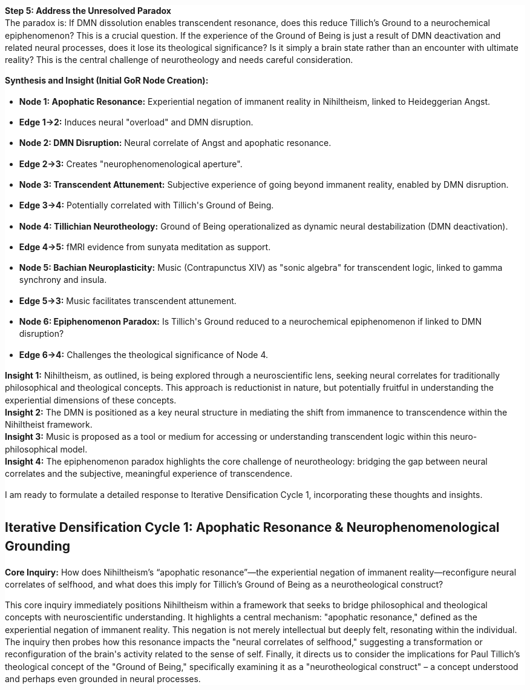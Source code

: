 **Step 5: Address the Unresolved Paradox**  
The paradox is: If DMN dissolution enables transcendent resonance, does this reduce Tillich’s Ground to a neurochemical epiphenomenon? This is a crucial question. If the experience of the Ground of Being is just a result of DMN deactivation and related neural processes, does it lose its theological significance? Is it simply a brain state rather than an encounter with ultimate reality? This is the central challenge of neurotheology and needs careful consideration.

**Synthesis and Insight (Initial GoR Node Creation):**

- **Node 1: Apophatic Resonance:** Experiential negation of immanent reality in Nihiltheism, linked to Heideggerian Angst.

- **Edge 1->2:** Induces neural "overload" and DMN disruption.
- **Node 2: DMN Disruption:** Neural correlate of Angst and apophatic resonance.

- **Edge 2->3:** Creates "neurophenomenological aperture".
- **Node 3: Transcendent Attunement:** Subjective experience of going beyond immanent reality, enabled by DMN disruption.

- **Edge 3->4:** Potentially correlated with Tillich's Ground of Being.
- **Node 4: Tillichian Neurotheology:** Ground of Being operationalized as dynamic neural destabilization (DMN deactivation).

- **Edge 4->5:** fMRI evidence from sunyata meditation as support.
- **Node 5: Bachian Neuroplasticity:** Music (Contrapunctus XIV) as "sonic algebra" for transcendent logic, linked to gamma synchrony and insula.

- **Edge 5->3:** Music facilitates transcendent attunement.
- **Node 6: Epiphenomenon Paradox:** Is Tillich's Ground reduced to a neurochemical epiphenomenon if linked to DMN disruption?

- **Edge 6->4:** Challenges the theological significance of Node 4.

**Insight 1:** Nihiltheism, as outlined, is being explored through a neuroscientific lens, seeking neural correlates for traditionally philosophical and theological concepts. This approach is reductionist in nature, but potentially fruitful in understanding the experiential dimensions of these concepts.  
**Insight 2:** The DMN is positioned as a key neural structure in mediating the shift from immanence to transcendence within the Nihiltheist framework.  
**Insight 3:** Music is proposed as a tool or medium for accessing or understanding transcendent logic within this neuro-philosophical model.  
**Insight 4:** The epiphenomenon paradox highlights the core challenge of neurotheology: bridging the gap between neural correlates and the subjective, meaningful experience of transcendence.

I am ready to formulate a detailed response to Iterative Densification Cycle 1, incorporating these thoughts and insights.

## Iterative Densification Cycle 1: Apophatic Resonance & Neurophenomenological Grounding

**Core Inquiry:** How does Nihiltheism’s “apophatic resonance”—the experiential negation of immanent reality—reconfigure neural correlates of selfhood, and what does this imply for Tillich’s Ground of Being as a neurotheological construct?

This core inquiry immediately positions Nihiltheism within a framework that seeks to bridge philosophical and theological concepts with neuroscientific understanding. It highlights a central mechanism: "apophatic resonance," defined as the experiential negation of immanent reality. This negation is not merely intellectual but deeply felt, resonating within the individual. The inquiry then probes how this resonance impacts the "neural correlates of selfhood," suggesting a transformation or reconfiguration of the brain's activity related to the sense of self. Finally, it directs us to consider the implications for Paul Tillich’s theological concept of the "Ground of Being," specifically examining it as a "neurotheological construct" – a concept understood and perhaps even grounded in neural processes.
